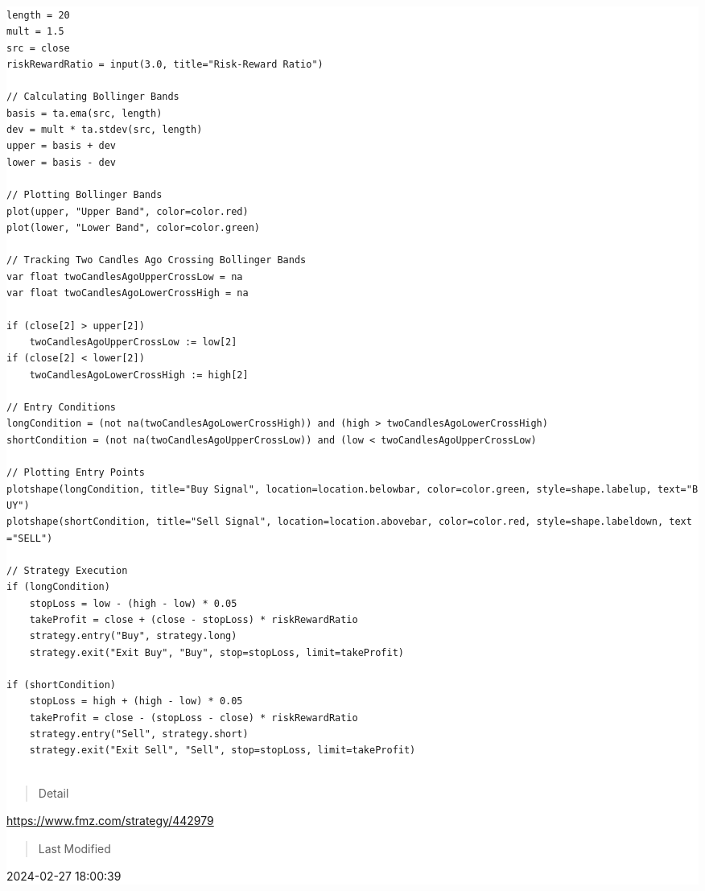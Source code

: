 ``` pinescript
length = 20
mult = 1.5
src = close
riskRewardRatio = input(3.0, title="Risk-Reward Ratio")

// Calculating Bollinger Bands
basis = ta.ema(src, length)
dev = mult * ta.stdev(src, length)
upper = basis + dev
lower = basis - dev

// Plotting Bollinger Bands
plot(upper, "Upper Band", color=color.red)
plot(lower, "Lower Band", color=color.green)

// Tracking Two Candles Ago Crossing Bollinger Bands
var float twoCandlesAgoUpperCrossLow = na
var float twoCandlesAgoLowerCrossHigh = na

if (close[2] > upper[2])
    twoCandlesAgoUpperCrossLow := low[2]
if (close[2] < lower[2])
    twoCandlesAgoLowerCrossHigh := high[2]

// Entry Conditions
longCondition = (not na(twoCandlesAgoLowerCrossHigh)) and (high > twoCandlesAgoLowerCrossHigh)
shortCondition = (not na(twoCandlesAgoUpperCrossLow)) and (low < twoCandlesAgoUpperCrossLow)

// Plotting Entry Points
plotshape(longCondition, title="Buy Signal", location=location.belowbar, color=color.green, style=shape.labelup, text="BUY")
plotshape(shortCondition, title="Sell Signal", location=location.abovebar, color=color.red, style=shape.labeldown, text="SELL")

// Strategy Execution
if (longCondition)
    stopLoss = low - (high - low) * 0.05
    takeProfit = close + (close - stopLoss) * riskRewardRatio
    strategy.entry("Buy", strategy.long)
    strategy.exit("Exit Buy", "Buy", stop=stopLoss, limit=takeProfit)

if (shortCondition)
    stopLoss = high + (high - low) * 0.05
    takeProfit = close - (stopLoss - close) * riskRewardRatio
    strategy.entry("Sell", strategy.short)
    strategy.exit("Exit Sell", "Sell", stop=stopLoss, limit=takeProfit)


```

> Detail

https://www.fmz.com/strategy/442979

> Last Modified

2024-02-27 18:00:39
